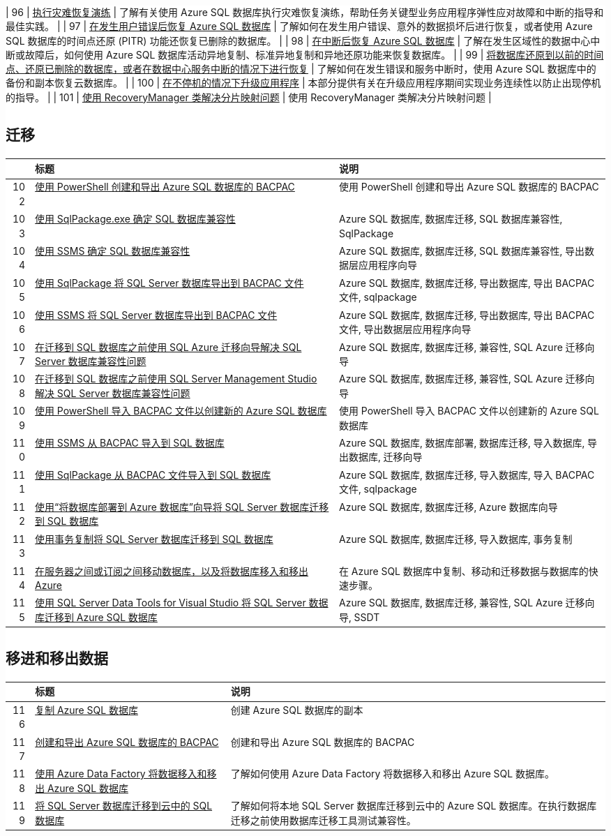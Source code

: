 | 96 | [执行灾难恢复演练](/documentation/articles/sql-database-disaster-recovery-drills) | 了解有关使用 Azure SQL 数据库执行灾难恢复演练，帮助任务关键型业务应用程序弹性应对故障和中断的指导和最佳实践。 |
| 97 | [在发生用户错误后恢复 Azure SQL 数据库](/documentation/articles/sql-database-user-error-recovery) | 了解如何在发生用户错误、意外的数据损坏后进行恢复，或者使用 Azure SQL 数据库的时间点还原 (PITR) 功能还恢复已删除的数据库。 |
| 98 | [在中断后恢复 Azure SQL 数据库](/documentation/articles/sql-database-disaster-recovery) | 了解在发生区域性的数据中心中断或故障后，如何使用 Azure SQL 数据库活动异地复制、标准异地复制和异地还原功能来恢复数据库。 |
| 99 | [将数据库还原到以前的时间点、还原已删除的数据库，或者在数据中心服务中断的情况下进行恢复](/documentation/articles/sql-database-troubleshoot-backup-and-restore) | 了解如何在发生错误和服务中断时，使用 Azure SQL 数据库中的备份和副本恢复云数据库。 |
| 100 | [在不停机的情况下升级应用程序](/documentation/articles/sql-database-business-continuity-application-upgrade) | 本部分提供有关在升级应用程序期间实现业务连续性以防止出现停机的指导。 |
| 101 | [使用 RecoveryManager 类解决分片映射问题](/documentation/articles/sql-database-elastic-database-recovery-manager) | 使用 RecoveryManager 类解决分片映射问题 |


## 迁移


| &nbsp; | 标题 | 说明 |
| --: | :-- | :-- |
| 102 | [使用 PowerShell 创建和导出 Azure SQL 数据库的 BACPAC](/documentation/articles/sql-database-export-powershell) | 使用 PowerShell 创建和导出 Azure SQL 数据库的 BACPAC |
| 103 | [使用 SqlPackage.exe 确定 SQL 数据库兼容性](/documentation/articles/sql-database-cloud-migrate-determine-compatibility-sqlpackage) | Azure SQL 数据库, 数据库迁移, SQL 数据库兼容性, SqlPackage |
| 104 | [使用 SSMS 确定 SQL 数据库兼容性](/documentation/articles/sql-database-cloud-migrate-determine-compatibility-ssms) | Azure SQL 数据库, 数据库迁移, SQL 数据库兼容性, 导出数据层应用程序向导 |
| 105 | [使用 SqlPackage 将 SQL Server 数据库导出到 BACPAC 文件](/documentation/articles/sql-database-cloud-migrate-compatible-export-bacpac-sqlpackage) | Azure SQL 数据库, 数据库迁移, 导出数据库, 导出 BACPAC 文件, sqlpackage |
| 106 | [使用 SSMS 将 SQL Server 数据库导出到 BACPAC 文件](/documentation/articles/sql-database-cloud-migrate-compatible-export-bacpac-ssms) | Azure SQL 数据库, 数据库迁移, 导出数据库, 导出 BACPAC 文件, 导出数据层应用程序向导 |
| 107 | [在迁移到 SQL 数据库之前使用 SQL Azure 迁移向导解决 SQL Server 数据库兼容性问题](/documentation/articles/sql-database-cloud-migrate-fix-compatibility-issues) | Azure SQL 数据库, 数据库迁移, 兼容性, SQL Azure 迁移向导 |
| 108 | [在迁移到 SQL 数据库之前使用 SQL Server Management Studio 解决 SQL Server 数据库兼容性问题](/documentation/articles/sql-database-cloud-migrate-fix-compatibility-issues-ssms) | Azure SQL 数据库, 数据库迁移, 兼容性, SQL Azure 迁移向导 |
| 109 | [使用 PowerShell 导入 BACPAC 文件以创建新的 Azure SQL 数据库](/documentation/articles/sql-database-import-powershell) | 使用 PowerShell 导入 BACPAC 文件以创建新的 Azure SQL 数据库 |
| 110 | [使用 SSMS 从 BACPAC 导入到 SQL 数据库](/documentation/articles/sql-database-cloud-migrate-compatible-import-bacpac-ssms) | Azure SQL 数据库, 数据库部署, 数据库迁移, 导入数据库, 导出数据库, 迁移向导 |
| 111 | [使用 SqlPackage 从 BACPAC 文件导入到 SQL 数据库](/documentation/articles/sql-database-cloud-migrate-compatible-import-bacpac-sqlpackage) | Azure SQL 数据库, 数据库迁移, 导入数据库, 导入 BACPAC 文件, sqlpackage |
| 112 | [使用“将数据库部署到 Azure 数据库”向导将 SQL Server 数据库迁移到 SQL 数据库](/documentation/articles/sql-database-cloud-migrate-compatible-using-ssms-migration-wizard) | Azure SQL 数据库, 数据库迁移, Azure 数据库向导 |
| 113 | [使用事务复制将 SQL Server 数据库迁移到 SQL 数据库](/documentation/articles/sql-database-cloud-migrate-compatible-using-transactional-replication) | Azure SQL 数据库, 数据库迁移, 导入数据库, 事务复制 |
| 114 | [在服务器之间或订阅之间移动数据库，以及将数据库移入和移出 Azure](/documentation/articles/sql-database-troubleshoot-moving-data) | 在 Azure SQL 数据库中复制、移动和迁移数据与数据库的快速步骤。 |
| 115 | [使用 SQL Server Data Tools for Visual Studio 将 SQL Server 数据库迁移到 Azure SQL 数据库](/documentation/articles/sql-database-cloud-migrate-fix-compatibility-issues-ssdt) | Azure SQL 数据库, 数据库迁移, 兼容性, SQL Azure 迁移向导, SSDT |


## 移进和移出数据


| &nbsp; | 标题 | 说明 |
| --: | :-- | :-- |
| 116 | [复制 Azure SQL 数据库](/documentation/articles/sql-database-copy) | 创建 Azure SQL 数据库的副本 |
| 117 | [创建和导出 Azure SQL 数据库的 BACPAC](/documentation/articles/sql-database-export) | 创建和导出 Azure SQL 数据库的 BACPAC |
| 118 | [使用 Azure Data Factory 将数据移入和移出 Azure SQL 数据库](/documentation/articles/data-factory-azure-sql-connector) | 了解如何使用 Azure Data Factory 将数据移入和移出 Azure SQL 数据库。 |
| 119 | [将 SQL Server 数据库迁移到云中的 SQL 数据库](/documentation/articles/sql-database-cloud-migrate) | 了解如何将本地 SQL Server 数据库迁移到云中的 Azure SQL 数据库。在执行数据库迁移之前使用数据库迁移工具测试兼容性。 |
